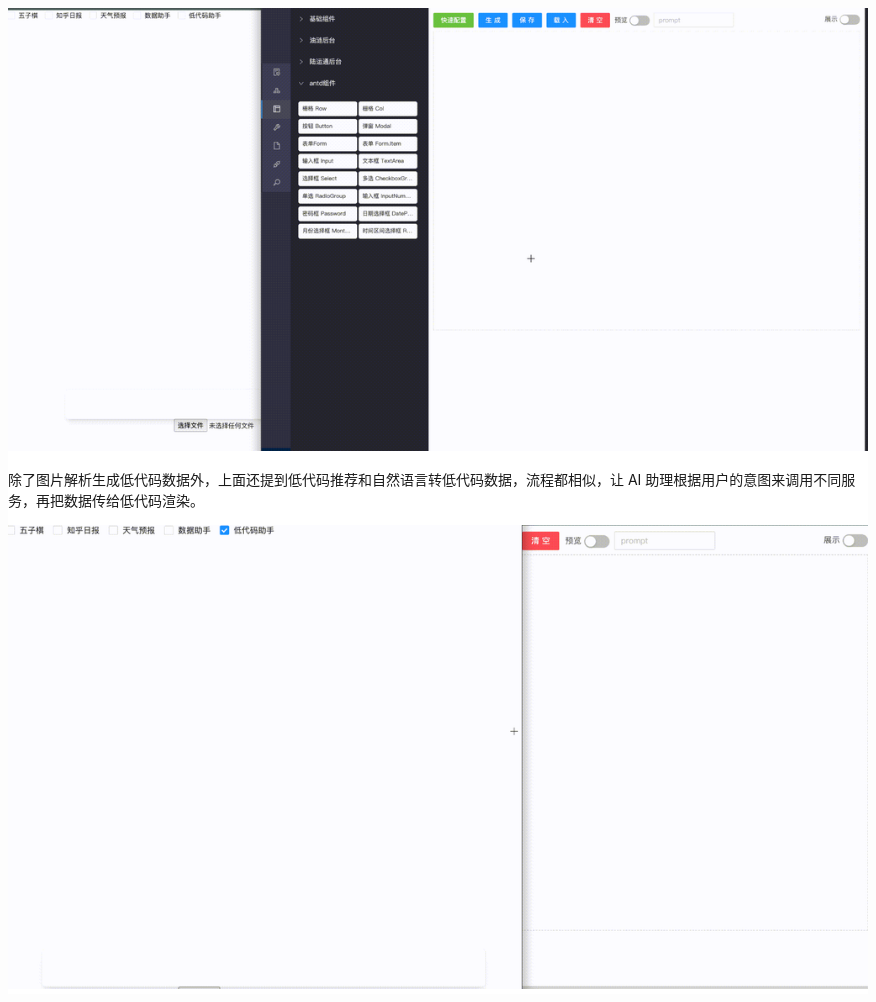 ![20250205-203617.gif](./images/20250205-203617.gif)

除了图片解析生成低代码数据外，上面还提到低代码推荐和自然语言转低代码数据，流程都相似，让 AI 助理根据用户的意图来调用不同服务，再把数据传给低代码渲染。

![20250206-161833.gif](./images/20250206-161833.gif)
